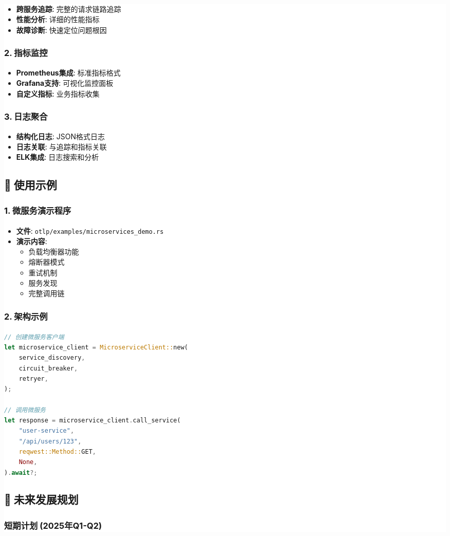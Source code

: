 - **跨服务追踪**: 完整的请求链路追踪
- **性能分析**: 详细的性能指标
- **故障诊断**: 快速定位问题根因

### 2. 指标监控

- **Prometheus集成**: 标准指标格式
- **Grafana支持**: 可视化监控面板
- **自定义指标**: 业务指标收集

### 3. 日志聚合

- **结构化日志**: JSON格式日志
- **日志关联**: 与追踪和指标关联
- **ELK集成**: 日志搜索和分析

## 🎯 使用示例

### 1. 微服务演示程序

- **文件**: `otlp/examples/microservices_demo.rs`
- **演示内容**:
  - 负载均衡器功能
  - 熔断器模式
  - 重试机制
  - 服务发现
  - 完整调用链

### 2. 架构示例

```rust
// 创建微服务客户端
let microservice_client = MicroserviceClient::new(
    service_discovery,
    circuit_breaker,
    retryer,
);

// 调用微服务
let response = microservice_client.call_service(
    "user-service",
    "/api/users/123",
    reqwest::Method::GET,
    None,
).await?;
```

## 🔮 未来发展规划

### 短期计划 (2025年Q1-Q2)
